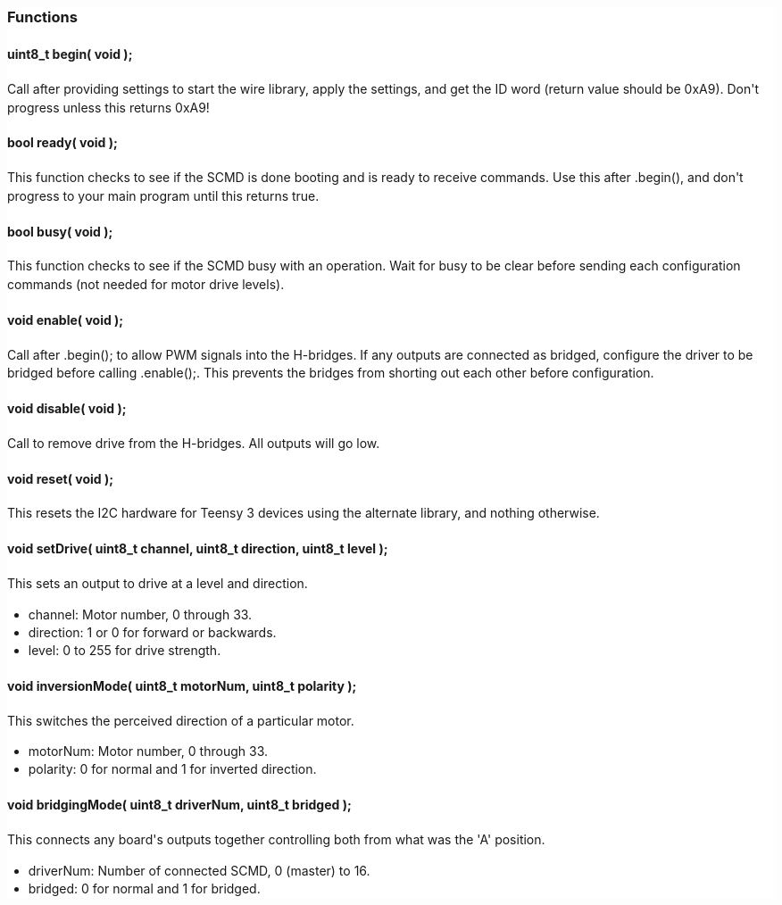 ### Functions

#### uint8_t begin( void );

Call after providing settings to start the wire library, apply the settings, and get the ID word (return value should be 0xA9).  Don't progress unless this returns 0xA9!

#### bool ready( void );

This function checks to see if the SCMD is done booting and is ready to receive commands.  Use this after .begin(), and don't progress to your main program until this returns true.

#### bool busy( void );

This function checks to see if the SCMD busy with an operation.  Wait for busy to be clear before sending each configuration commands (not needed for motor drive levels).

#### void enable( void );

Call after .begin(); to allow PWM signals into the H-bridges.  If any outputs are connected as bridged, configure the driver to be bridged before calling .enable();.  This prevents the bridges from shorting out each other before configuration.

#### void disable( void );

Call to remove drive from the H-bridges.  All outputs will go low.

#### void reset( void );

This resets the I2C hardware for Teensy 3 devices using the alternate library, and nothing otherwise.

#### void setDrive( uint8_t channel, uint8_t direction, uint8_t level );

This sets an output to drive at a level and direction.

* channel:  Motor number, 0 through 33.
* direction:  1 or 0 for forward or backwards.
* level: 0 to 255 for drive strength.

#### void inversionMode( uint8_t motorNum, uint8_t polarity );

This switches the perceived direction of a particular motor.

* motorNum:  Motor number, 0 through 33.
* polarity: 0 for normal and 1 for inverted direction.

#### void bridgingMode( uint8_t driverNum, uint8_t bridged );

This connects any board's outputs together controlling both from what was the 'A' position.

* driverNum:  Number of connected SCMD, 0 (master) to 16.
* bridged: 0 for normal and 1 for bridged.
